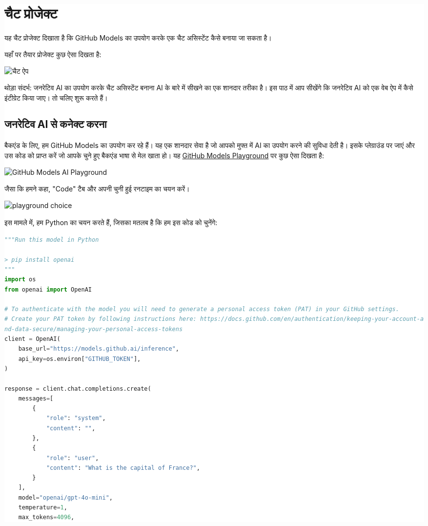 
# चैट प्रोजेक्ट

यह चैट प्रोजेक्ट दिखाता है कि GitHub Models का उपयोग करके एक चैट असिस्टेंट कैसे बनाया जा सकता है।

यहाँ पर तैयार प्रोजेक्ट कुछ ऐसा दिखता है:

<div>
  <img src="./assets/screenshot.png" alt="चैट ऐप" width="600">
</div>

थोड़ा संदर्भ: जनरेटिव AI का उपयोग करके चैट असिस्टेंट बनाना AI के बारे में सीखने का एक शानदार तरीका है। इस पाठ में आप सीखेंगे कि जनरेटिव AI को एक वेब ऐप में कैसे इंटीग्रेट किया जाए। तो चलिए शुरू करते हैं।

## जनरेटिव AI से कनेक्ट करना

बैकएंड के लिए, हम GitHub Models का उपयोग कर रहे हैं। यह एक शानदार सेवा है जो आपको मुफ्त में AI का उपयोग करने की सुविधा देती है। इसके प्लेग्राउंड पर जाएं और उस कोड को प्राप्त करें जो आपके चुने हुए बैकएंड भाषा से मेल खाता हो। यह [GitHub Models Playground](https://github.com/marketplace/models/azure-openai/gpt-4o-mini/playground) पर कुछ ऐसा दिखता है:

<div>
  <img src="./assets/playground.png" alt="GitHub Models AI Playground" with="600">
</div>

जैसा कि हमने कहा, "Code" टैब और अपनी चुनी हुई रनटाइम का चयन करें।

<div>
  <img src="./assets/playground-choice.png" alt="playground choice" with="600">
</div>

इस मामले में, हम Python का चयन करते हैं, जिसका मतलब है कि हम इस कोड को चुनेंगे:

```python
"""Run this model in Python

> pip install openai
"""
import os
from openai import OpenAI

# To authenticate with the model you will need to generate a personal access token (PAT) in your GitHub settings. 
# Create your PAT token by following instructions here: https://docs.github.com/en/authentication/keeping-your-account-and-data-secure/managing-your-personal-access-tokens
client = OpenAI(
    base_url="https://models.github.ai/inference",
    api_key=os.environ["GITHUB_TOKEN"],
)

response = client.chat.completions.create(
    messages=[
        {
            "role": "system",
            "content": "",
        },
        {
            "role": "user",
            "content": "What is the capital of France?",
        }
    ],
    model="openai/gpt-4o-mini",
    temperature=1,
    max_tokens=4096,
```
